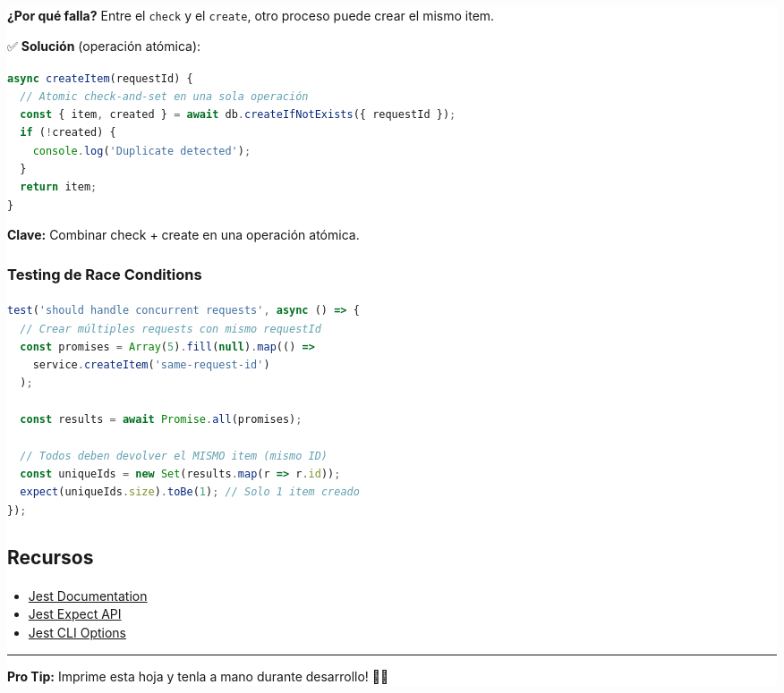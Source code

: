 **¿Por qué falla?** Entre el `check` y el `create`, otro proceso puede crear el mismo item.

✅ **Solución** (operación atómica):
```javascript
async createItem(requestId) {
  // Atomic check-and-set en una sola operación
  const { item, created } = await db.createIfNotExists({ requestId });
  if (!created) {
    console.log('Duplicate detected');
  }
  return item;
}
```

**Clave:** Combinar check + create en una operación atómica.

### Testing de Race Conditions

```javascript
test('should handle concurrent requests', async () => {
  // Crear múltiples requests con mismo requestId
  const promises = Array(5).fill(null).map(() =>
    service.createItem('same-request-id')
  );

  const results = await Promise.all(promises);

  // Todos deben devolver el MISMO item (mismo ID)
  const uniqueIds = new Set(results.map(r => r.id));
  expect(uniqueIds.size).toBe(1); // Solo 1 item creado
});
```

## Recursos

- [Jest Documentation](https://jestjs.io/docs/getting-started)
- [Jest Expect API](https://jestjs.io/docs/expect)
- [Jest CLI Options](https://jestjs.io/docs/cli)

---

**Pro Tip:** Imprime esta hoja y tenla a mano durante desarrollo! 📄✨
